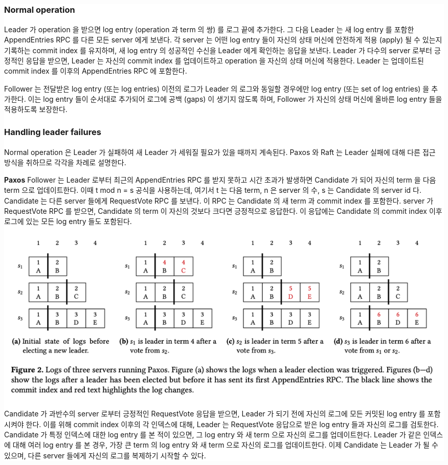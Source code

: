 ### Normal operation

Leader 가 operation 을 받으면 log entry (operation 과 term 의 쌍) 를 로그 끝에
추가한다. 그 다음 Leader 는 새 log entry 를 포함한 AppendEntries RPC 를 다른
모든 server 에게 보낸다. 각 server 는 어떤 log entry 들이 자신의 상태 머신에
안전하게 적용 (apply) 될 수 있는지 기록하는 commit index 를 유지하며, 새 log
entry 의 성공적인 수신을 Leader 에게 확인하는 응답을 보낸다. Leader 가 다수의
server 로부터 긍정적인 응답을 받으면, Leader 는 자신의 commit index 를
업데이트하고 operation 을 자신의 상태 머신에 적용한다. Leader 는 업데이트된
commit index 를 이후의 AppendEntries RPC 에 포함한다.

Follower 는 전달받은 log entry (또는 log entries) 이전의 로그가 Leader 의 로그와
동일할 경우에만 log entry (또는 set of log entries) 을 추가한다. 이는 log entry
들이 순서대로 추가되어 로그에 공백 (gaps) 이 생기지 않도록 하며, Follower 가
자신의 상태 머신에 올바른 log entry 들을 적용하도록 보장한다.

### Handling leader failures

Normal operation 은 Leader 가 실패하여 새 Leader 가 세워질 필요가 있을 때까지
계속된다. Paxos 와 Raft 는 Leader 실패에 대해 다른 접근 방식을 취하므로 각각을
차례로 설명한다.

**Paxos** Follower 는 Leader 로부터 최근의 AppendEntries RPC 를 받지 못하고 시간
초과가 발생하면 Candidate 가 되어 자신의 term 을 다음 term 으로 업데이트한다.
이때 t mod n = s 공식을 사용하는데, 여기서 t 는 다음 term, n 은 server 의 수, s
는 Candidate 의 server id 다. Candidate 는 다른 server 들에게 RequestVote RPC 를
보낸다. 이 RPC 는 Candidate 의 새 term 과 commit index 를 포함한다. server 가
RequestVote RPC 를 받으면, Candidate 의 term 이 자신의 것보다 크다면 긍정적으로
응답한다. 이 응답에는 Candidate 의 commit index 이후 로그에 있는 모든 log entry
들도 포함된다.

![Paxos leader election](paxos-leader-election.png)

Candidate 가 과반수의 server 로부터 긍정적인 RequestVote 응답을 받으면, Leader
가 되기 전에 자신의 로그에 모든 커밋된 log entry 를 포함시켜야 한다. 이를 위해
commit index 이후의 각 인덱스에 대해, Leader 는 RequestVote 응답으로 받은 log
entry 들과 자신의 로그를 검토한다. Candidate 가 특정 인덱스에 대한 log entry 를
본 적이 있으면, 그 log entry 와 새 term 으로 자신의 로그를 업데이트한다. Leader
가 같은 인덱스에 대해 여러 log entry 를 본 경우, 가장 큰 term 의 log entry 와 새
term 으로 자신의 로그를 업데이트한다. 이제 Candidate 는 Leader 가 될 수 있으며,
다른 server 들에게 자신의 로그를 복제하기 시작할 수 있다.
